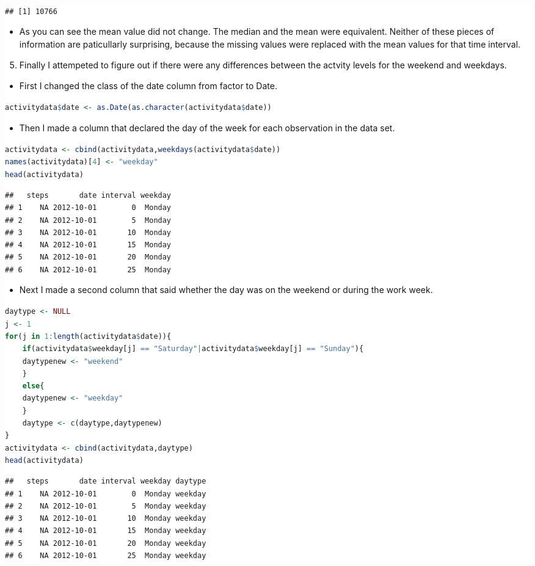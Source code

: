 ```
## [1] 10766
```

- As you can see the mean value did not change. The median and the mean were equivalent. Neither of these pieces of information are paticullarly surprising, because the missing values were replaced with the mean values for that time interval.

5.  Finally I attempeted to figure out if there were any differences between the actvity levels for the weekend and weekdays.

- First I changed the class of the date column from factor to Date.


```r
activitydata$date <- as.Date(as.character(activitydata$date))
```

- Then I made a column that declared the day of the week for each observation in the data set.


```r
activitydata <- cbind(activitydata,weekdays(activitydata$date))
names(activitydata)[4] <- "weekday"
head(activitydata)
```

```
##   steps       date interval weekday
## 1    NA 2012-10-01        0  Monday
## 2    NA 2012-10-01        5  Monday
## 3    NA 2012-10-01       10  Monday
## 4    NA 2012-10-01       15  Monday
## 5    NA 2012-10-01       20  Monday
## 6    NA 2012-10-01       25  Monday
```

- Next I made a second column that said whether the day was on the weekend or during the work week.


```r
daytype <- NULL
j <- 1
for(j in 1:length(activitydata$date)){
    if(activitydata$weekday[j] == "Saturday"|activitydata$weekday[j] == "Sunday"){
    daytypenew <- "weekend"         
    }   
    else{
    daytypenew <- "weekday"
    }
    daytype <- c(daytype,daytypenew)
}
activitydata <- cbind(activitydata,daytype)
head(activitydata)
```

```
##   steps       date interval weekday daytype
## 1    NA 2012-10-01        0  Monday weekday
## 2    NA 2012-10-01        5  Monday weekday
## 3    NA 2012-10-01       10  Monday weekday
## 4    NA 2012-10-01       15  Monday weekday
## 5    NA 2012-10-01       20  Monday weekday
## 6    NA 2012-10-01       25  Monday weekday
```


[1]: https://d396qusza40orc.cloudfront.net/repdata%2Fdata%2Factivity.zip
